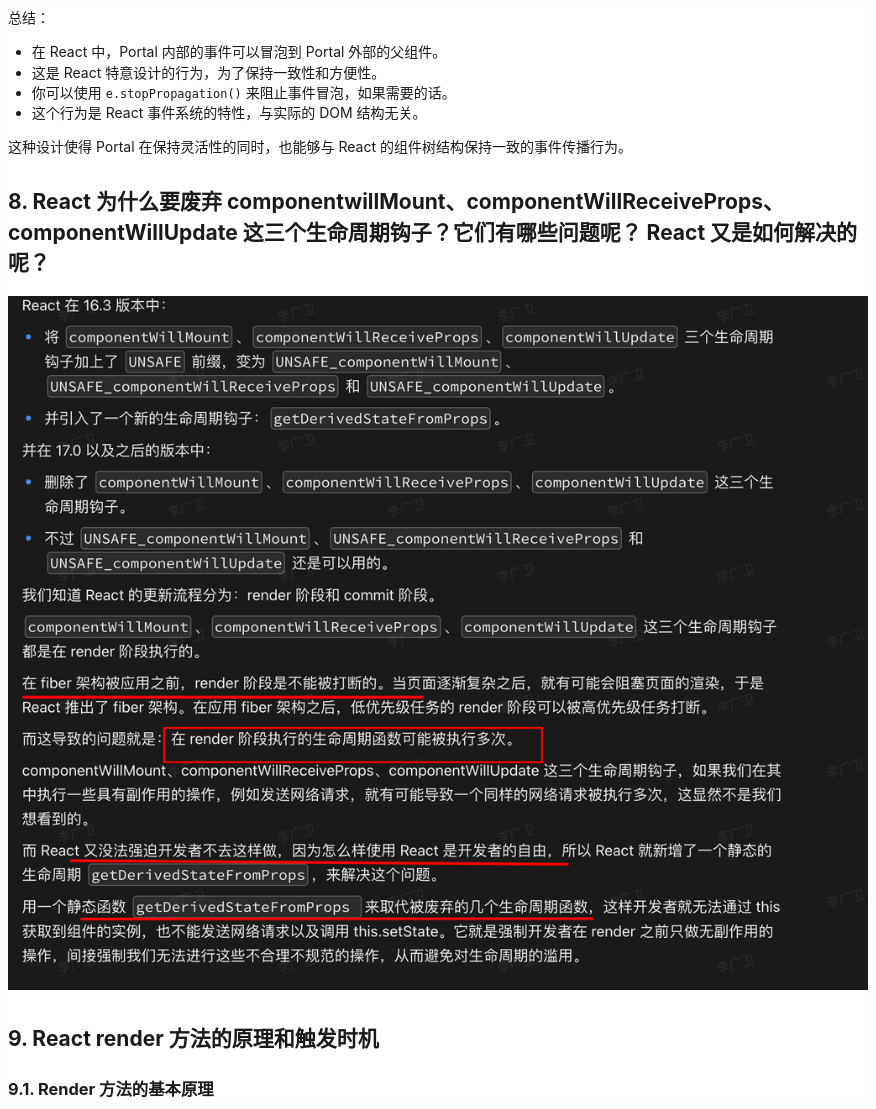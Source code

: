 总结：
- 在 React 中，Portal 内部的事件可以冒泡到 Portal 外部的父组件。
- 这是 React 特意设计的行为，为了保持一致性和方便性。
- 你可以使用 `e.stopPropagation()` 来阻止事件冒泡，如果需要的话。
- 这个行为是 React 事件系统的特性，与实际的 DOM 结构无关。

这种设计使得 Portal 在保持灵活性的同时，也能够与 React 的组件树结构保持一致的事件传播行为。

## 8. React 为什么要废弃 componentwillMount、componentWillReceiveProps、componentWillUpdate 这三个生命周期钩子？它们有哪些问题呢？ React 又是如何解决的呢？

![图片&文件](./files/20241111-16.png)

## 9. React render 方法的原理和触发时机

### 9.1. Render 方法的基本原理
